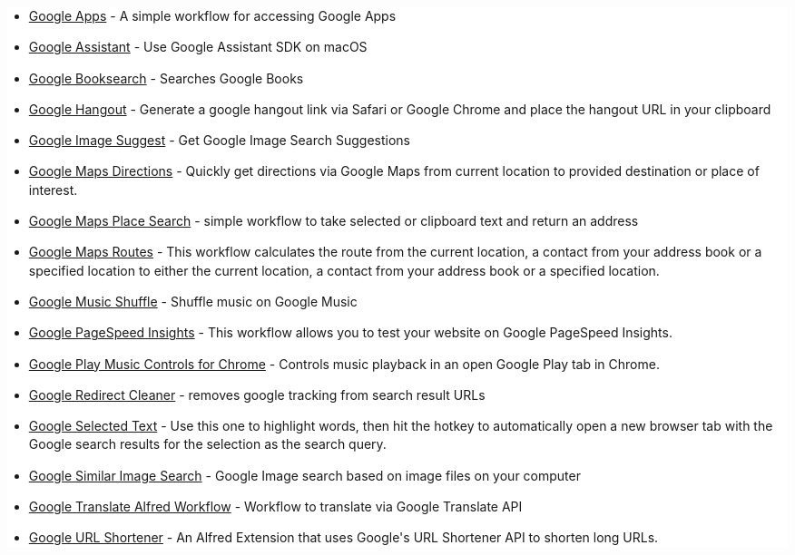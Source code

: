 * [Google Apps](https://github.com/packal/repository/raw/master/com.pierbover.googleapps/googleapps.alfredworkflow) - A simple workflow for accessing Google Apps

* [Google Assistant](https://github.com/packal/repository/raw/master/com.hug33k.googleassistantsdk/google_assistant.alfredworkflow) - Use Google Assistant SDK on macOS

* [Google Booksearch](https://github.com/packal/repository/raw/master/com.spr.googlebooks/google_booksearch.alfredworkflow) - Searches Google Books

* [Google Hangout](https://github.com/packal/repository/raw/master/com.jonathanrwallace.google_hangout/google_hangout.alfredworkflow) - Generate a google hangout link via Safari or Google Chrome and place the hangout URL in your clipboard

* [Google Image Suggest](https://github.com/packal/repository/raw/master/com.jrejaud.googleimagesuggest/google_image_suggest.alfredworkflow) - Get Google Image Search Suggestions

* [Google Maps Directions](https://github.com/packal/repository/raw/master/com.andrewbenson.directions/directions.alfredworkflow) - Quickly get directions via Google Maps from current location to provided destination or place of interest.

* [Google Maps Place Search](https://github.com/packal/repository/raw/master/com.invious.gmaps.placesearch/gmapsplacesearch.alfredworkflow) - simple workflow to take selected or clipboard text and return an address

* [Google Maps Routes](https://github.com/packal/repository/raw/master/strack.google.routes/google_maps_routes.alfredworkflow) - This workflow calculates the route from the current location, a contact from your address book or a specified location to either the current location, a contact from your address book or a specified location.

* [Google Music Shuffle](https://github.com/packal/repository/raw/master/jayj-google-music-shuffle/google-music-shuffle.alfredworkflow) - Shuffle music on Google Music

* [Google PageSpeed Insights](https://github.com/packal/repository/raw/master/GooglePageSpeedInsights/google_pagespeed_insights.alfredworkflow) - This workflow allows you to test your website on Google PageSpeed Insights.

* [Google Play Music Controls for Chrome](https://github.com/packal/repository/raw/master/com.jleyrer.google_play_chrome/alfred_google_play_chrome_controls.alfredworkflow) - Controls music playback in an open Google Play tab in Chrome.

* [Google Redirect Cleaner](https://github.com/packal/repository/raw/master/com.bogdanvitoc.google-redirect-strip-alfred-workflow/google_redirect_cleaner.alfredworkflow) - removes google tracking from search result URLs

* [Google Selected Text](https://github.com/packal/repository/raw/master/com.benknight.googleselectedtext/google_selected_text.alfredworkflow) - Use this one to highlight words, then hit the hotkey to automatically open a new browser tab with the Google search results for the selection as the search query.

* [Google Similar Image Search](https://github.com/packal/repository/raw/master/net.deanishe.alfred-google-similar-images/google_similar_images-1.0.alfredworkflow) - Google Image search based on image files on your computer

* [Google Translate Alfred Workflow](https://github.com/packal/repository/raw/master/scriptme.alfred.googletranslate/google_translate.alfredworkflow) - Workflow to translate via Google Translate API

* [Google URL Shortener](https://github.com/packal/repository/raw/master/com.kopepasah.google-url-shortener/google.url_.shortener.alfredworkflow) - An Alfred Extension that uses Google's URL Shortener API to shorten long URLs.
